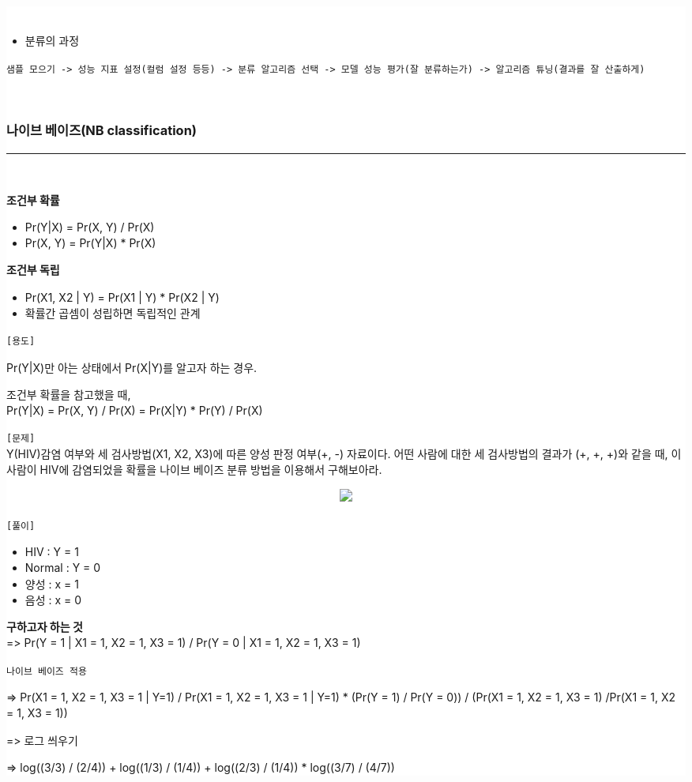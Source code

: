 <br>

- 분류의 과정

```
샘플 모으기 -> 성능 지표 설정(컬럼 설정 등등) -> 분류 알고리즘 선택 -> 모델 성능 평가(잘 분류하는가) -> 알고리즘 튜닝(결과를 잘 산출하게)
```

<br>

### 나이브 베이즈(NB classification)

---

<br>

**조건부 확률**

- Pr(Y\|X) = Pr(X, Y) / Pr(X)
- Pr(X, Y) = Pr(Y\|X) \* Pr(X)

**조건부 독립**

- Pr(X1, X2 \| Y) = Pr(X1 \| Y) \* Pr(X2 \| Y)
- 확률간 곱셈이 성립하면 독립적인 관계

`[용도]`

Pr(Y\|X)만 아는 상태에서 Pr(X\|Y)를 알고자 하는 경우.

조건부 확률을 참고했을 때,  
Pr(Y\|X) = Pr(X, Y) / Pr(X) = Pr(X\|Y) \* Pr(Y) / Pr(X)

`[문제]`  
Y(HIV)감염 여부와 세 검사방법(X1, X2, X3)에 따른 양성 판정 여부(+, -) 자료이다. 어떤 사람에 대한 세 검사방법의 결과가 (+, +, +)와 같을 때, 이 사람이 HIV에 감염되었을 확률을 나이브 베이즈 분류 방법을 이용해서 구해보아라.

<center>
<img src="https://user-images.githubusercontent.com/37768791/84860021-3e55e680-b0a9-11ea-8fa7-4ad51b3276db.png">
</center>

`[풀이]`

- HIV : Y = 1
- Normal : Y = 0
- 양성 : x = 1
- 음성 : x = 0

**구하고자 하는 것**  
 => Pr(Y = 1 \| X1 = 1, X2 = 1, X3 = 1) / Pr(Y = 0 \| X1 = 1, X2 = 1, X3 = 1)

`나이브 베이즈 적용`

=> Pr(X1 = 1, X2 = 1, X3 = 1 \| Y=1) / Pr(X1 = 1, X2 = 1, X3 = 1 \| Y=1) \* (Pr(Y = 1) / Pr(Y = 0)) / (Pr(X1 = 1, X2 = 1, X3 = 1) /Pr(X1 = 1, X2 = 1, X3 = 1))

=> 로그 씌우기

=> log((3/3) / (2/4)) + log((1/3) / (1/4)) + log((2/3) / (1/4)) \* log((3/7) / (4/7))
